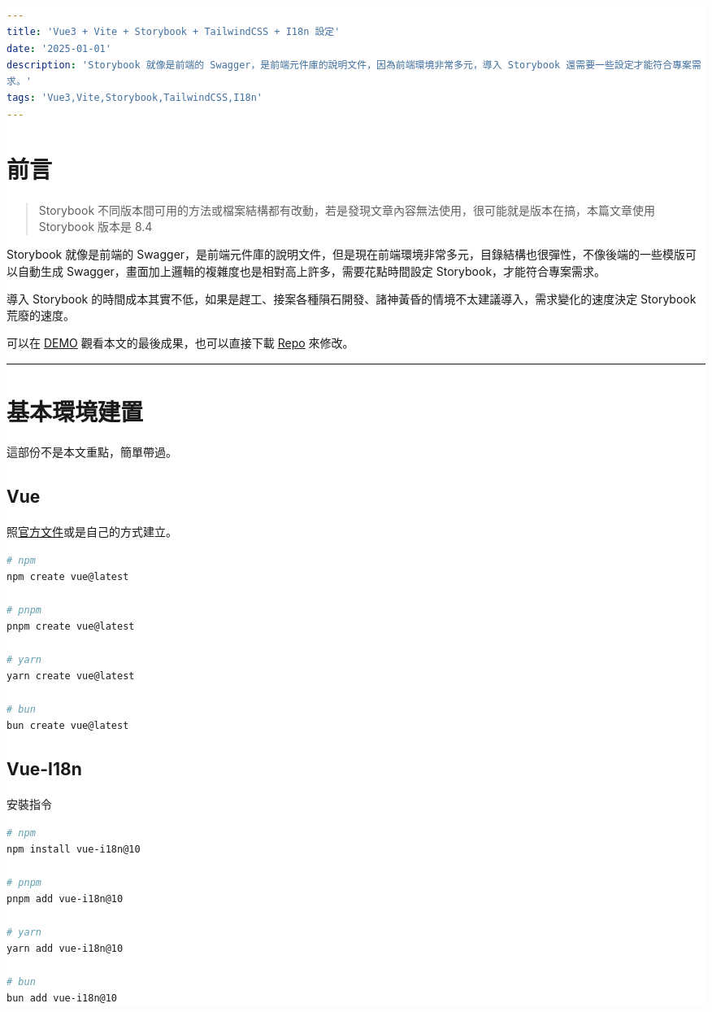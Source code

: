 ```yaml
---
title: 'Vue3 + Vite + Storybook + TailwindCSS + I18n 設定'
date: '2025-01-01'
description: 'Storybook 就像是前端的 Swagger，是前端元件庫的說明文件，因為前端環境非常多元，導入 Storybook 還需要一些設定才能符合專案需求。'
tags: 'Vue3,Vite,Storybook,TailwindCSS,I18n'
---
```


# 前言
> Storybook 不同版本間可用的方法或檔案結構都有改動，若是發現文章內容無法使用，很可能就是版本在搞，本篇文章使用 Storybook 版本是 8.4

Storybook 就像是前端的 Swagger，是前端元件庫的說明文件，但是現在前端環境非常多元，目錄結構也很彈性，不像後端的一些模版可以自動生成 Swagger，畫面加上邏輯的複雜度也是相對高上許多，需要花點時間設定 Storybook，才能符合專案需求。

導入 Storybook 的時間成本其實不低，如果是趕工、接案各種隕石開發、諸神黃昏的情境不太建議導入，需求變化的速度決定 Storybook 荒廢的速度。

可以在 [DEMO](https://storybook-static-ivory-theta.vercel.app/) 觀看本文的最後成果，也可以直接下載 [Repo](https://github.com/stark920/vue-storybook-starter) 來修改。

---
# 基本環境建置

這部份不是本文重點，簡單帶過。

## Vue
照[官方文件](https://vuejs.org/guide/quick-start.html)或是自己的方式建立。

```sh
# npm
npm create vue@latest

# pnpm
pnpm create vue@latest

# yarn
yarn create vue@latest

# bun
bun create vue@latest
```

## Vue-I18n

安裝指令

```sh
# npm
npm install vue-i18n@10

# pnpm
pnpm add vue-i18n@10

# yarn
yarn add vue-i18n@10

# bun
bun add vue-i18n@10
```
